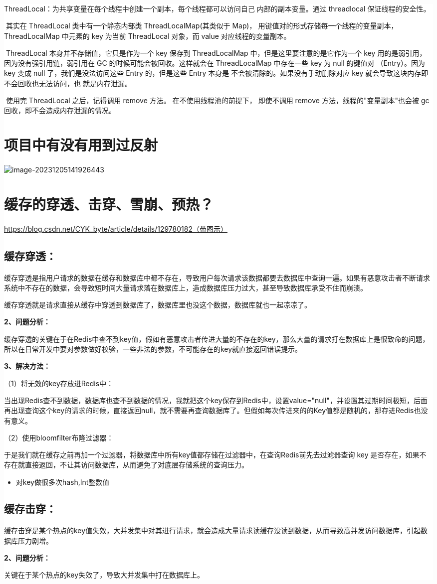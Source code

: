 ​	ThreadLocal：为共享变量在每个线程中创建一个副本，每个线程都可以访问自己 内部的副本变量。通过 threadlocal 保证线程的安全性。 

​	其实在 ThreadLocal 类中有一个静态内部类 ThreadLocalMap(其类似于 Map)， 用键值对的形式存储每一个线程的变量副本，ThreadLocalMap 中元素的 key 为当前 ThreadLocal 对象，而 value 对应线程的变量副本。 

​	ThreadLocal 本身并不存储值，它只是作为一个 key 保存到 ThreadLocalMap 中，但是这里要注意的是它作为一个 key 用的是弱引用，因为没有强引用链，弱引用在 GC 的时候可能会被回收。这样就会在 ThreadLocalMap 中存在一些 key 为 null 的键值对 （Entry）。因为 key 变成 null 了，我们是没法访问这些 Entry 的，但是这些 Entry 本身是 不会被清除的。如果没有手动删除对应 key 就会导致这块内存即不会回收也无法访问，也 就是内存泄漏。

​	使用完 ThreadLocal 之后，记得调用 remove 方法。 在不使用线程池的前提下， 即使不调用 remove 方法，线程的"变量副本"也会被 gc 回收，即不会造成内存泄漏的情况。



# 项目中有没有用到过反射

![image-20231205141926443](https://kaidenpic.oss-cn-qingdao.aliyuncs.com/image-20231205141926443.png)



# 缓存的穿透、击穿、雪崩、预热？

https://blog.csdn.net/CYK_byte/article/details/129780182（带图示）

## 缓存穿透：

  缓存穿透是指用户请求的数据在缓存和数据库中都不存在，导致用户每次请求该数据都要去数据库中查询一遍。如果有恶意攻击者不断请求系统中不存在的数据，会导致短时间大量请求落在数据库上，造成数据库压力过大，甚至导致数据库承受不住而崩溃。

  缓存穿透就是请求直接从缓存中穿透到数据库了，数据库里也没这个数据，数据库就也一起凉凉了。

  **2、问题分析：**

  缓存穿透的关键在于在Redis中查不到key值，假如有恶意攻击者传进大量的不存在的key，那么大量的请求打在数据库上是很致命的问题，所以在日常开发中要对参数做好校验，一些非法的参数，不可能存在的key就直接返回错误提示。

  **3、解决方法：**

  （1）将无效的key存放进Redis中：

  当出现Redis查不到数据，数据库也查不到数据的情况，我就把这个key保存到Redis中，设置value="null"，并设置其过期时间极短，后面再出现查询这个key的请求的时候，直接返回null，就不需要再查询数据库了。但假如每次传进来的的Key值都是随机的，那存进Redis也没有意义。

  （2）使用bloomfilter布隆过滤器：

  于是我们就在缓存之前再加一个过滤器，将数据库中所有key值都存储在过滤器中，在查询Redis前先去过滤器查询 key 是否存在，如果不存在就直接返回，不让其访问数据库，从而避免了对底层存储系统的查询压力。

- 对key做很多次hash,Int整数值

## 缓存击穿：

  缓存击穿是某个热点的key值失效，大并发集中对其进行请求，就会造成大量请求读缓存没读到数据，从而导致高并发访问数据库，引起数据库压力剧增。



  **2、问题分析：**

  关键在于某个热点的key失效了，导致大并发集中打在数据库上。
